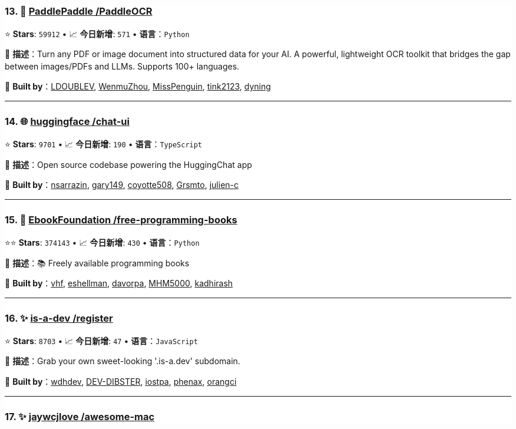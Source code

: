 
### 13. 🐍 [PaddlePaddle /PaddleOCR](https://github.com/PaddlePaddle/PaddleOCR)

⭐ **Stars**: `59912`   •   📈 **今日新增**: `571`   •   **语言**：`Python`

📝 **描述**：Turn any PDF or image document into structured data for your AI. A powerful, lightweight OCR toolkit that bridges the gap between images/PDFs and LLMs. Supports 100+ languages.

🤝 **Built by**：[LDOUBLEV](https://github.com/LDOUBLEV), [WenmuZhou](https://github.com/WenmuZhou), [MissPenguin](https://github.com/MissPenguin), [tink2123](https://github.com/tink2123), [dyning](https://github.com/dyning)

---

### 14. 🌐 [huggingface /chat-ui](https://github.com/huggingface/chat-ui)

⭐ **Stars**: `9701`   •   📈 **今日新增**: `190`   •   **语言**：`TypeScript`

📝 **描述**：Open source codebase powering the HuggingChat app

🤝 **Built by**：[nsarrazin](https://github.com/nsarrazin), [gary149](https://github.com/gary149), [coyotte508](https://github.com/coyotte508), [Grsmto](https://github.com/Grsmto), [julien-c](https://github.com/julien-c)

---

### 15. 🐍 [EbookFoundation /free-programming-books](https://github.com/EbookFoundation/free-programming-books)

⭐⭐ **Stars**: `374143`   •   📈 **今日新增**: `430`   •   **语言**：`Python`

📝 **描述**：📚 Freely available programming books

🤝 **Built by**：[vhf](https://github.com/vhf), [eshellman](https://github.com/eshellman), [davorpa](https://github.com/davorpa), [MHM5000](https://github.com/MHM5000), [kadhirash](https://github.com/kadhirash)

---

### 16. ✨ [is-a-dev /register](https://github.com/is-a-dev/register)

⭐ **Stars**: `8703`   •   📈 **今日新增**: `47`   •   **语言**：`JavaScript`

📝 **描述**：Grab your own sweet-looking '.is-a.dev' subdomain.

🤝 **Built by**：[wdhdev](https://github.com/wdhdev), [DEV-DIBSTER](https://github.com/DEV-DIBSTER), [iostpa](https://github.com/iostpa), [phenax](https://github.com/phenax), [orangci](https://github.com/orangci)

---

### 17. ✨ [jaywcjlove /awesome-mac](https://github.com/jaywcjlove/awesome-mac)
